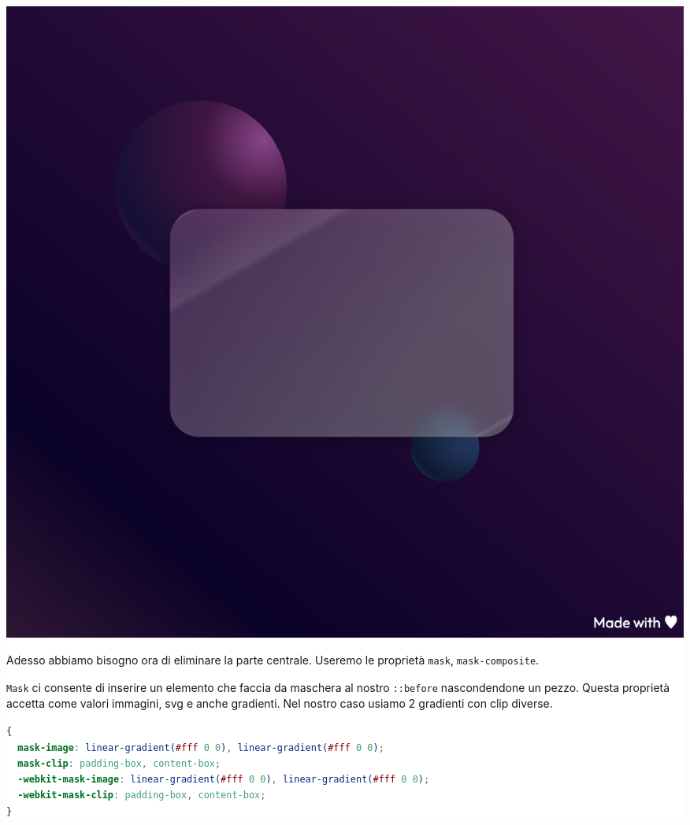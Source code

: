 ![Before](./screens/before-card.png)

Adesso abbiamo bisogno ora di eliminare la parte centrale.
Useremo le proprietà `mask`, `mask-composite`.

`Mask` ci consente di inserire un elemento che faccia da maschera al nostro `::before` nascondendone un pezzo. Questa proprietà accetta come valori immagini, svg e anche gradienti. 
Nel nostro caso usiamo 2 gradienti con clip diverse.

```CSS
{
  mask-image: linear-gradient(#fff 0 0), linear-gradient(#fff 0 0);
  mask-clip: padding-box, content-box;
  -webkit-mask-image: linear-gradient(#fff 0 0), linear-gradient(#fff 0 0);
  -webkit-mask-clip: padding-box, content-box;
}
```
